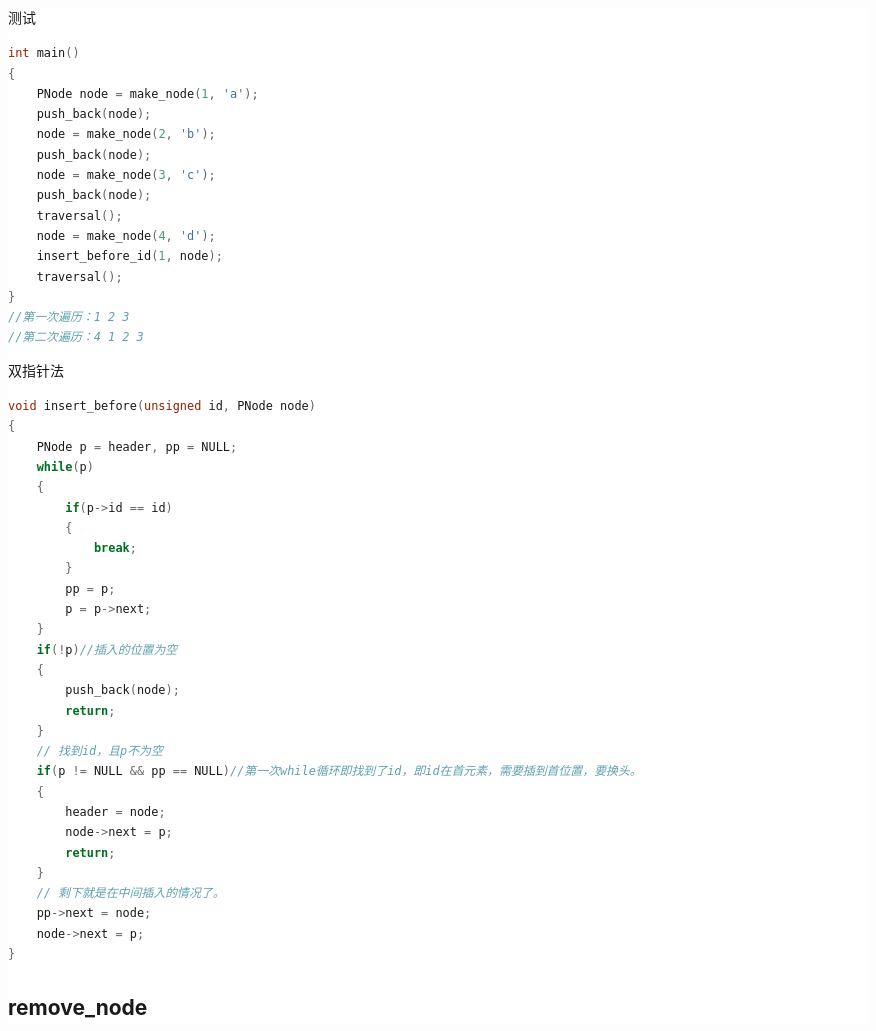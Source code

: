 测试

```c
int main()
{
    PNode node = make_node(1, 'a');
    push_back(node);
    node = make_node(2, 'b');
    push_back(node);
    node = make_node(3, 'c');
    push_back(node);
    traversal();
    node = make_node(4, 'd');
    insert_before_id(1, node);
    traversal();
}
//第一次遍历：1 2 3
//第二次遍历：4 1 2 3
```

双指针法

```c
void insert_before(unsigned id, PNode node)
{
    PNode p = header, pp = NULL;
    while(p)
    {
        if(p->id == id)
        {
            break;
        }
        pp = p;
        p = p->next;
    }
    if(!p)//插入的位置为空
    {
        push_back(node);
        return;
    }
    // 找到id，且p不为空
    if(p != NULL && pp == NULL)//第一次while循环即找到了id，即id在首元素，需要插到首位置，要换头。
    {
        header = node;
        node->next = p;
        return;
    }
    // 剩下就是在中间插入的情况了。
    pp->next = node;
    node->next = p;
}
```

## remove_node
